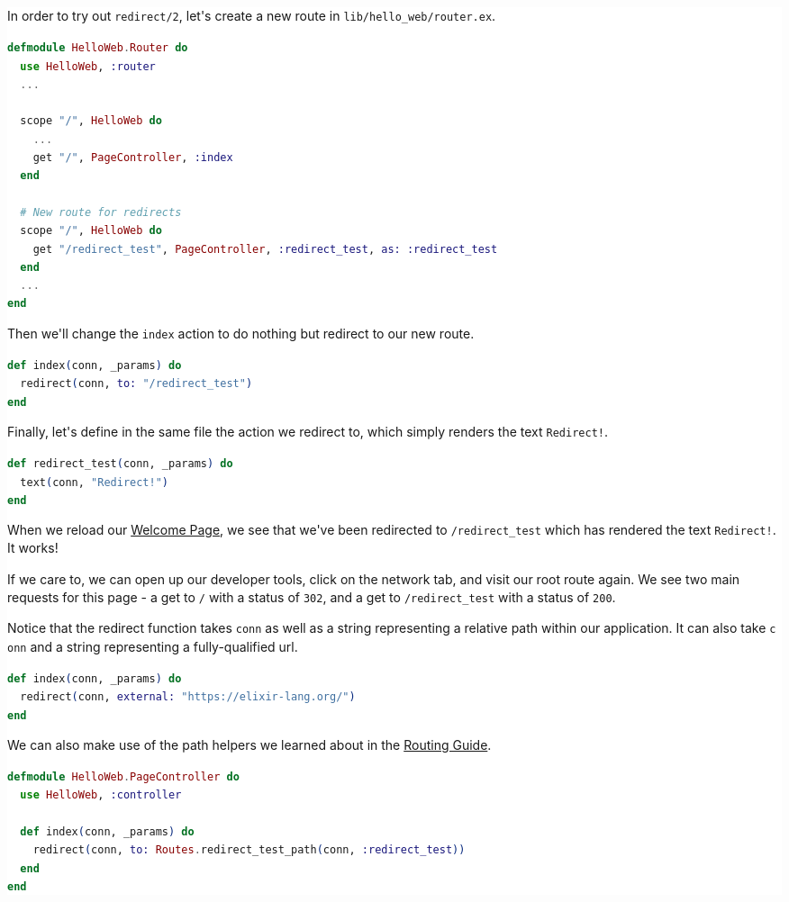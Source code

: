 In order to try out `redirect/2`, let's create a new route in `lib/hello_web/router.ex`.

```elixir
defmodule HelloWeb.Router do
  use HelloWeb, :router
  ...

  scope "/", HelloWeb do
    ...
    get "/", PageController, :index
  end

  # New route for redirects
  scope "/", HelloWeb do
    get "/redirect_test", PageController, :redirect_test, as: :redirect_test
  end
  ...
end
```

Then we'll change the `index` action to do nothing but redirect to our new route.

```elixir
def index(conn, _params) do
  redirect(conn, to: "/redirect_test")
end
```

Finally, let's define in the same file the action we redirect to, which simply renders the text `Redirect!`.

```elixir
def redirect_test(conn, _params) do
  text(conn, "Redirect!")
end
```

When we reload our [Welcome Page](http://localhost:4000), we see that we've been redirected to `/redirect_test` which has rendered the text `Redirect!`. It works!

If we care to, we can open up our developer tools, click on the network tab, and visit our root route again. We see two main requests for this page - a get to `/` with a status of `302`, and a get to `/redirect_test` with a status of `200`.

Notice that the redirect function takes `conn` as well as a string representing a relative path within our application. It can also take `conn` and a string representing a fully-qualified url.

```elixir
def index(conn, _params) do
  redirect(conn, external: "https://elixir-lang.org/")
end
```

We can also make use of the path helpers we learned about in the [Routing Guide](routing.html).

```elixir
defmodule HelloWeb.PageController do
  use HelloWeb, :controller

  def index(conn, _params) do
    redirect(conn, to: Routes.redirect_test_path(conn, :redirect_test))
  end
end
```
